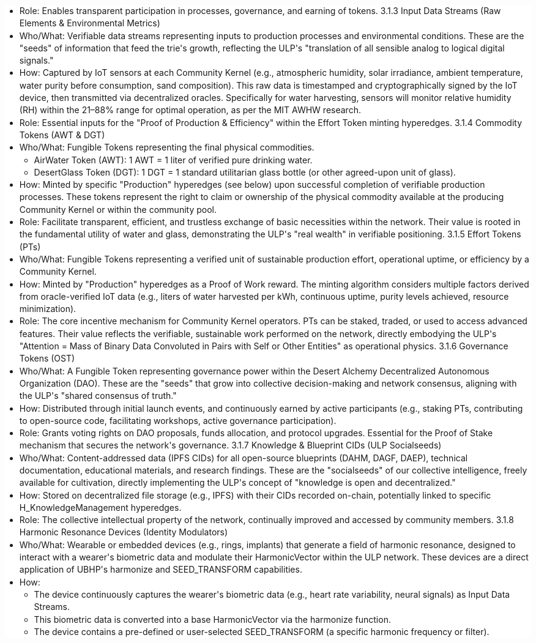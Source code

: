  * Role: Enables transparent participation in processes, governance, and earning of tokens.
3.1.3 Input Data Streams (Raw Elements & Environmental Metrics)
 * Who/What: Verifiable data streams representing inputs to production processes and environmental conditions. These are the "seeds" of information that feed the trie's growth, reflecting the ULP's "translation of all sensible analog to logical digital signals."
 * How: Captured by IoT sensors at each Community Kernel (e.g., atmospheric humidity, solar irradiance, ambient temperature, water purity before consumption, sand composition). This raw data is timestamped and cryptographically signed by the IoT device, then transmitted via decentralized oracles. Specifically for water harvesting, sensors will monitor relative humidity (RH) within the 21–88% range for optimal operation, as per the MIT AWHW research.
 * Role: Essential inputs for the "Proof of Production & Efficiency" within the Effort Token minting hyperedges.
3.1.4 Commodity Tokens (AWT & DGT)
 * Who/What: Fungible Tokens representing the final physical commodities.
   * AirWater Token (AWT): 1 AWT = 1 liter of verified pure drinking water.
   * DesertGlass Token (DGT): 1 DGT = 1 standard utilitarian glass bottle (or other agreed-upon unit of glass).
 * How: Minted by specific "Production" hyperedges (see below) upon successful completion of verifiable production processes. These tokens represent the right to claim or ownership of the physical commodity available at the producing Community Kernel or within the community pool.
 * Role: Facilitate transparent, efficient, and trustless exchange of basic necessities within the network. Their value is rooted in the fundamental utility of water and glass, demonstrating the ULP's "real wealth" in verifiable positioning.
3.1.5 Effort Tokens (PTs)
 * Who/What: Fungible Tokens representing a verified unit of sustainable production effort, operational uptime, or efficiency by a Community Kernel.
 * How: Minted by "Production" hyperedges as a Proof of Work reward. The minting algorithm considers multiple factors derived from oracle-verified IoT data (e.g., liters of water harvested per kWh, continuous uptime, purity levels achieved, resource minimization).
 * Role: The core incentive mechanism for Community Kernel operators. PTs can be staked, traded, or used to access advanced features. Their value reflects the verifiable, sustainable work performed on the network, directly embodying the ULP's "Attention = Mass of Binary Data Convoluted in Pairs with Self or Other Entities" as operational physics.
3.1.6 Governance Tokens (OST)
 * Who/What: A Fungible Token representing governance power within the Desert Alchemy Decentralized Autonomous Organization (DAO). These are the "seeds" that grow into collective decision-making and network consensus, aligning with the ULP's "shared consensus of truth."
 * How: Distributed through initial launch events, and continuously earned by active participants (e.g., staking PTs, contributing to open-source code, facilitating workshops, active governance participation).
 * Role: Grants voting rights on DAO proposals, funds allocation, and protocol upgrades. Essential for the Proof of Stake mechanism that secures the network's governance.
3.1.7 Knowledge & Blueprint CIDs (ULP Socialseeds)
 * Who/What: Content-addressed data (IPFS CIDs) for all open-source blueprints (DAHM, DAGF, DAEP), technical documentation, educational materials, and research findings. These are the "socialseeds" of our collective intelligence, freely available for cultivation, directly implementing the ULP's concept of "knowledge is open and decentralized."
 * How: Stored on decentralized file storage (e.g., IPFS) with their CIDs recorded on-chain, potentially linked to specific H_KnowledgeManagement hyperedges.
 * Role: The collective intellectual property of the network, continually improved and accessed by community members.
3.1.8 Harmonic Resonance Devices (Identity Modulators)
 * Who/What: Wearable or embedded devices (e.g., rings, implants) that generate a field of harmonic resonance, designed to interact with a wearer's biometric data and modulate their HarmonicVector within the ULP network. These devices are a direct application of UBHP's harmonize and SEED_TRANSFORM capabilities.
 * How:
   * The device continuously captures the wearer's biometric data (e.g., heart rate variability, neural signals) as Input Data Streams.
   * This biometric data is converted into a base HarmonicVector via the harmonize function.
   * The device contains a pre-defined or user-selected SEED_TRANSFORM (a specific harmonic frequency or filter).